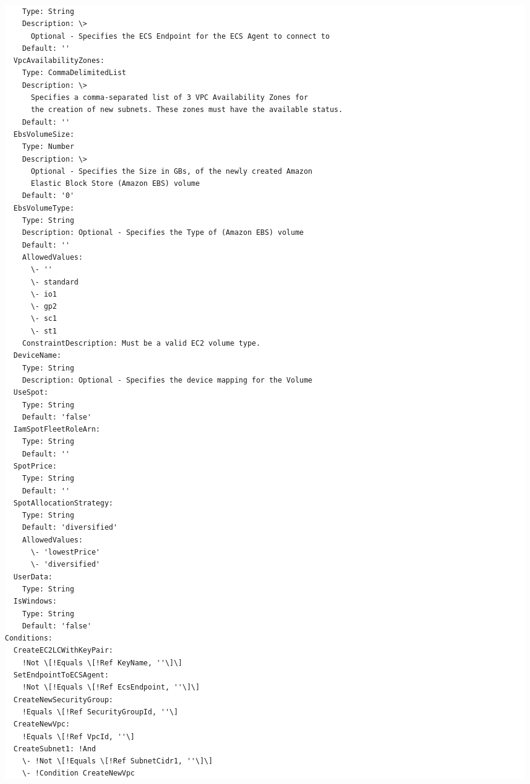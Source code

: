 ```
    Type: String  
    Description: \>  
      Optional - Specifies the ECS Endpoint for the ECS Agent to connect to  
    Default: ''  
  VpcAvailabilityZones:  
    Type: CommaDelimitedList  
    Description: \>  
      Specifies a comma-separated list of 3 VPC Availability Zones for  
      the creation of new subnets. These zones must have the available status.  
    Default: ''  
  EbsVolumeSize:  
    Type: Number  
    Description: \>  
      Optional - Specifies the Size in GBs, of the newly created Amazon  
      Elastic Block Store (Amazon EBS) volume  
    Default: '0'  
  EbsVolumeType:  
    Type: String  
    Description: Optional - Specifies the Type of (Amazon EBS) volume  
    Default: ''  
    AllowedValues:  
      \- ''  
      \- standard  
      \- io1  
      \- gp2  
      \- sc1  
      \- st1  
    ConstraintDescription: Must be a valid EC2 volume type.  
  DeviceName:  
    Type: String  
    Description: Optional - Specifies the device mapping for the Volume  
  UseSpot:  
    Type: String  
    Default: 'false'  
  IamSpotFleetRoleArn:  
    Type: String  
    Default: ''  
  SpotPrice:  
    Type: String  
    Default: ''  
  SpotAllocationStrategy:  
    Type: String  
    Default: 'diversified'  
    AllowedValues:  
      \- 'lowestPrice'  
      \- 'diversified'  
  UserData:  
    Type: String  
  IsWindows:  
    Type: String  
    Default: 'false'  
Conditions:  
  CreateEC2LCWithKeyPair:  
    !Not \[!Equals \[!Ref KeyName, ''\]\]  
  SetEndpointToECSAgent:  
    !Not \[!Equals \[!Ref EcsEndpoint, ''\]\]  
  CreateNewSecurityGroup:  
    !Equals \[!Ref SecurityGroupId, ''\]  
  CreateNewVpc:  
    !Equals \[!Ref VpcId, ''\]  
  CreateSubnet1: !And  
    \- !Not \[!Equals \[!Ref SubnetCidr1, ''\]\]  
    \- !Condition CreateNewVpc  
```